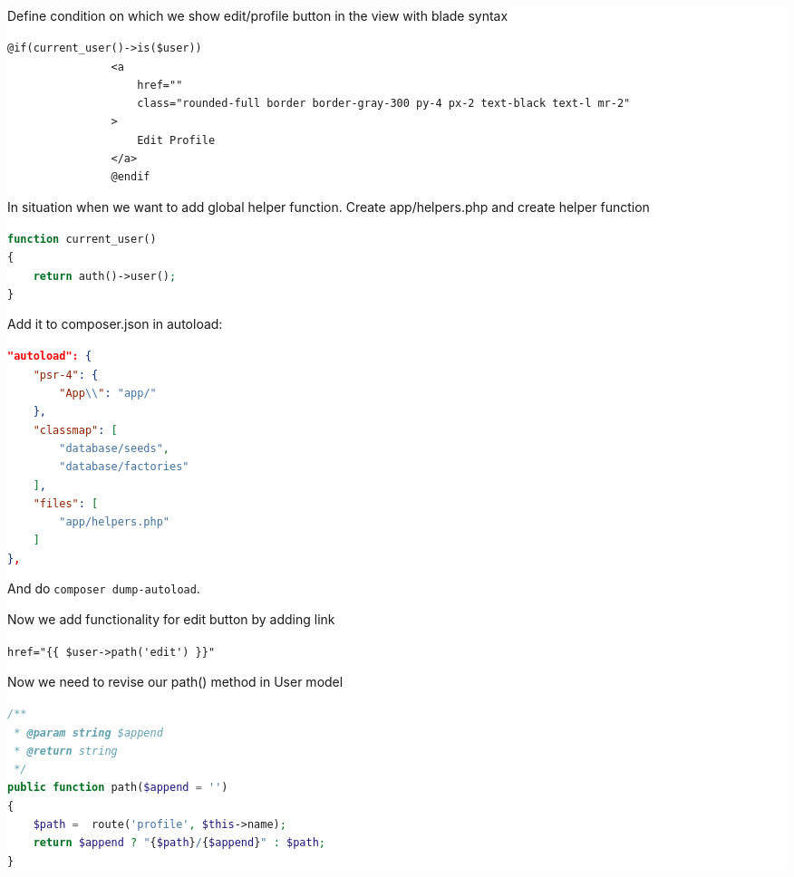 Define condition on which we show edit/profile button in the view with blade syntax 

```php+HTML
@if(current_user()->is($user))
                <a
                    href=""
                    class="rounded-full border border-gray-300 py-4 px-2 text-black text-l mr-2"
                >
                    Edit Profile
                </a>
                @endif
```

In situation when we want to add global helper function. Create app/helpers.php and create helper function 

```php
function current_user()
{
    return auth()->user();
}
```

Add it to composer.json in autoload:

```json
"autoload": {
    "psr-4": {
        "App\\": "app/"
    },
    "classmap": [
        "database/seeds",
        "database/factories"
    ],
    "files": [
        "app/helpers.php"
    ]
},
```

And do `composer dump-autoload`.

Now we add functionality for edit button by adding link

```php+HTML
href="{{ $user->path('edit') }}"
```

Now we need to revise our path() method in User model

```php
/**
 * @param string $append
 * @return string
 */
public function path($append = '')
{
    $path =  route('profile', $this->name);
    return $append ? "{$path}/{$append}" : $path;
}
```
